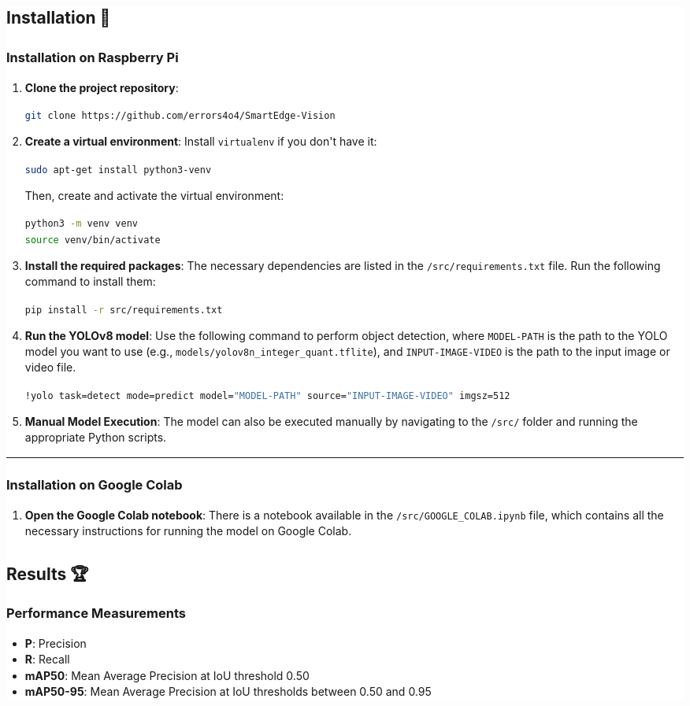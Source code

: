 ## Installation 🔧

### Installation on Raspberry Pi

1. **Clone the project repository**:
   ```bash
   git clone https://github.com/errors4o4/SmartEdge-Vision
   ```

2. **Create a virtual environment**:
   Install `virtualenv` if you don't have it:
   ```bash
   sudo apt-get install python3-venv
   ```

   Then, create and activate the virtual environment:
   ```bash
   python3 -m venv venv
   source venv/bin/activate
   ```

3. **Install the required packages**:
   The necessary dependencies are listed in the `/src/requirements.txt` file. Run the following command to install them:
   ```bash
   pip install -r src/requirements.txt
   ```

4. **Run the YOLOv8 model**:
   Use the following command to perform object detection, where `MODEL-PATH` is the path to the YOLO model you want to use (e.g., `models/yolov8n_integer_quant.tflite`), and `INPUT-IMAGE-VIDEO` is the path to the input image or video file.
   ```bash
   !yolo task=detect mode=predict model="MODEL-PATH" source="INPUT-IMAGE-VIDEO" imgsz=512
   ```

5. **Manual Model Execution**:
   The model can also be executed manually by navigating to the `/src/` folder and running the appropriate Python scripts.

---

### Installation on Google Colab

1. **Open the Google Colab notebook**:
   There is a notebook available in the `/src/GOOGLE_COLAB.ipynb` file, which contains all the necessary instructions for running the model on Google Colab.

## Results 🏆

### Performance Measurements
- **P**: Precision
- **R**: Recall
- **mAP50**: Mean Average Precision at IoU threshold 0.50
- **mAP50-95**: Mean Average Precision at IoU thresholds between 0.50 and 0.95
